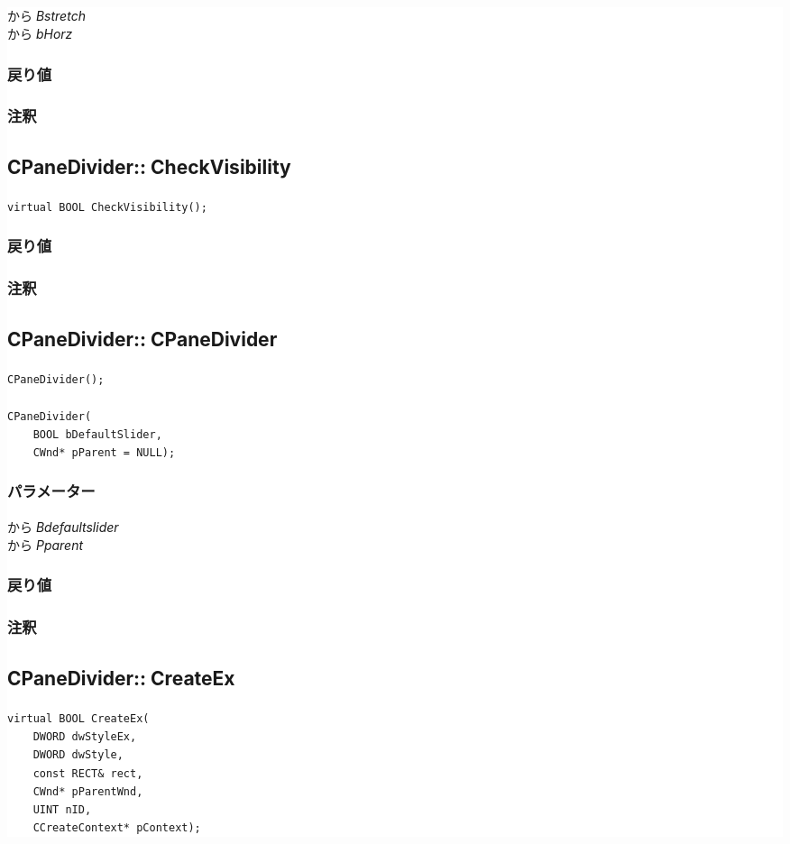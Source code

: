 から *Bstretch*<br/>
から *bHorz*<br/>

### <a name="return-value"></a>戻り値

### <a name="remarks"></a>注釈

## <a name="cpanedividercheckvisibility"></a><a name="checkvisibility"></a> CPaneDivider:: CheckVisibility

```
virtual BOOL CheckVisibility();
```

### <a name="return-value"></a>戻り値

### <a name="remarks"></a>注釈

## <a name="cpanedividercpanedivider"></a><a name="cpanedivider"></a> CPaneDivider:: CPaneDivider

```
CPaneDivider();

CPaneDivider(
    BOOL bDefaultSlider,
    CWnd* pParent = NULL);
```

### <a name="parameters"></a>パラメーター

から *Bdefaultslider*<br/>
から *Pparent*<br/>

### <a name="return-value"></a>戻り値

### <a name="remarks"></a>注釈

## <a name="cpanedividercreateex"></a><a name="createex"></a> CPaneDivider:: CreateEx

```
virtual BOOL CreateEx(
    DWORD dwStyleEx,
    DWORD dwStyle,
    const RECT& rect,
    CWnd* pParentWnd,
    UINT nID,
    CCreateContext* pContext);
```

